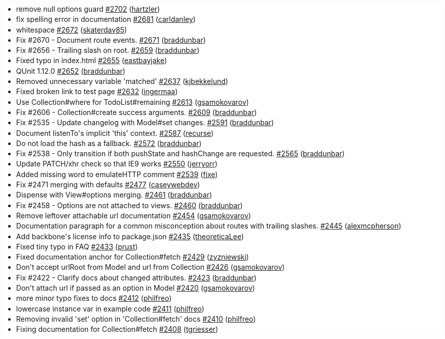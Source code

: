 - remove null options guard [\#2702](https://github.com/jashkenas/backbone/pull/2702) ([hartzler](https://github.com/hartzler))
- fix spelling error in documentation [\#2681](https://github.com/jashkenas/backbone/pull/2681) ([carldanley](https://github.com/carldanley))
- whitespace [\#2672](https://github.com/jashkenas/backbone/pull/2672) ([skaterdav85](https://github.com/skaterdav85))
- Fix \#2670 - Document route events. [\#2671](https://github.com/jashkenas/backbone/pull/2671) ([braddunbar](https://github.com/braddunbar))
- Fix \#2656 - Trailing slash on root. [\#2659](https://github.com/jashkenas/backbone/pull/2659) ([braddunbar](https://github.com/braddunbar))
- Fixed typo in index.html [\#2655](https://github.com/jashkenas/backbone/pull/2655) ([eastbayjake](https://github.com/eastbayjake))
- QUnit 1.12.0 [\#2652](https://github.com/jashkenas/backbone/pull/2652) ([braddunbar](https://github.com/braddunbar))
- Removed unnecessary variable 'matched' [\#2637](https://github.com/jashkenas/backbone/pull/2637) ([kjbekkelund](https://github.com/kjbekkelund))
- Fixed broken link to test page [\#2632](https://github.com/jashkenas/backbone/pull/2632) ([ingermaa](https://github.com/ingermaa))
- Use Collection\#where for TodoList\#remaining [\#2613](https://github.com/jashkenas/backbone/pull/2613) ([gsamokovarov](https://github.com/gsamokovarov))
- Fix \#2606 - Collection\#create success arguments. [\#2609](https://github.com/jashkenas/backbone/pull/2609) ([braddunbar](https://github.com/braddunbar))
- Fix \#2535 - Update changelog with Model\#set changes. [\#2591](https://github.com/jashkenas/backbone/pull/2591) ([braddunbar](https://github.com/braddunbar))
- Document listenTo's implicit 'this' context. [\#2587](https://github.com/jashkenas/backbone/pull/2587) ([recurse](https://github.com/recurse))
- Do not load the hash as a fallback. [\#2572](https://github.com/jashkenas/backbone/pull/2572) ([braddunbar](https://github.com/braddunbar))
- Fix \#2538 - Only transition if both pushState and hashChange are requested. [\#2565](https://github.com/jashkenas/backbone/pull/2565) ([braddunbar](https://github.com/braddunbar))
- Update PATCH/xhr check so that IE9 works [\#2550](https://github.com/jashkenas/backbone/pull/2550) ([jerryorr](https://github.com/jerryorr))
- Added missing word to emulateHTTP comment [\#2539](https://github.com/jashkenas/backbone/pull/2539) ([fixe](https://github.com/fixe))
- Fix \#2471 merging with defaults [\#2477](https://github.com/jashkenas/backbone/pull/2477) ([caseywebdev](https://github.com/caseywebdev))
- Dispense with View\#options merging. [\#2461](https://github.com/jashkenas/backbone/pull/2461) ([braddunbar](https://github.com/braddunbar))
- Fix \#2458 - Options are not attached to views. [\#2460](https://github.com/jashkenas/backbone/pull/2460) ([braddunbar](https://github.com/braddunbar))
- Remove leftover attachable url documentation [\#2454](https://github.com/jashkenas/backbone/pull/2454) ([gsamokovarov](https://github.com/gsamokovarov))
- Documentation paragraph for a common misconception about routes with trailing slashes. [\#2445](https://github.com/jashkenas/backbone/pull/2445) ([alexmcpherson](https://github.com/alexmcpherson))
- Add backbone's license info to package.json [\#2435](https://github.com/jashkenas/backbone/pull/2435) ([theoreticaLee](https://github.com/theoreticaLee))
- Fixed tiny typo in FAQ [\#2433](https://github.com/jashkenas/backbone/pull/2433) ([prust](https://github.com/prust))
- Fixed documentation anchor for Collection\#fetch [\#2429](https://github.com/jashkenas/backbone/pull/2429) ([zyzniewski](https://github.com/zyzniewski))
- Don't accept urlRoot from Model and url from Collection [\#2426](https://github.com/jashkenas/backbone/pull/2426) ([gsamokovarov](https://github.com/gsamokovarov))
- Fix \#2422 - Clarify docs about changed attributes. [\#2423](https://github.com/jashkenas/backbone/pull/2423) ([braddunbar](https://github.com/braddunbar))
- Don't attach url if passed as an option in Model [\#2420](https://github.com/jashkenas/backbone/pull/2420) ([gsamokovarov](https://github.com/gsamokovarov))
- more minor typo fixes to docs [\#2412](https://github.com/jashkenas/backbone/pull/2412) ([philfreo](https://github.com/philfreo))
- lowercase instance var in example code [\#2411](https://github.com/jashkenas/backbone/pull/2411) ([philfreo](https://github.com/philfreo))
- Removing invalid 'set' option in 'Collection\#fetch' docs [\#2410](https://github.com/jashkenas/backbone/pull/2410) ([philfreo](https://github.com/philfreo))
- Fixing documentation for Collection\#fetch [\#2408](https://github.com/jashkenas/backbone/pull/2408) ([tgriesser](https://github.com/tgriesser))